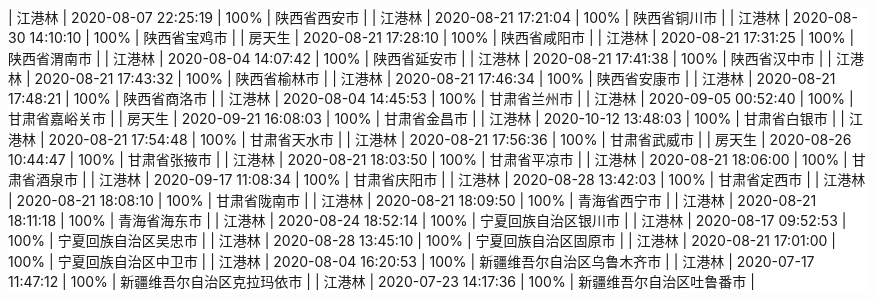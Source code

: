 |	江港林	|	2020-08-07 22:25:19	|	100%	|	陕西省西安市	|
|	江港林	|	2020-08-21 17:21:04	|	100%	|	陕西省铜川市	|
|	江港林	|	2020-08-30 14:10:10	|	100%	|	陕西省宝鸡市	|
|	房天生	|	2020-08-21 17:28:10	|	100%	|	陕西省咸阳市	|
|	江港林	|	2020-08-21 17:31:25	|	100%	|	陕西省渭南市	|
|	江港林	|	2020-08-04 14:07:42	|	100%	|	陕西省延安市	|
|	江港林	|	2020-08-21 17:41:38	|	100%	|	陕西省汉中市	|
|	江港林	|	2020-08-21 17:43:32	|	100%	|	陕西省榆林市	|
|	江港林	|	2020-08-21 17:46:34	|	100%	|	陕西省安康市	|
|	江港林	|	2020-08-21 17:48:21	|	100%	|	陕西省商洛市	|
|	江港林	|	2020-08-04 14:45:53	|	100%	|	甘肃省兰州市	|
|	江港林	|	2020-09-05 00:52:40	|	100%	|	甘肃省嘉峪关市	|
|	房天生	|	2020-09-21 16:08:03	|	100%	|	甘肃省金昌市	|
|	江港林	|	2020-10-12 13:48:03	|	100%	|	甘肃省白银市	|
|	江港林	|	2020-08-21 17:54:48	|	100%	|	甘肃省天水市	|
|	江港林	|	2020-08-21 17:56:36	|	100%	|	甘肃省武威市	|
|	房天生	|	2020-08-26 10:44:47	|	100%	|	甘肃省张掖市	|
|	江港林	|	2020-08-21 18:03:50	|	100%	|	甘肃省平凉市	|
|	江港林	|	2020-08-21 18:06:00	|	100%	|	甘肃省酒泉市	|
|	江港林	|	2020-09-17 11:08:34	|	100%	|	甘肃省庆阳市	|
|	江港林	|	2020-08-28 13:42:03	|	100%	|	甘肃省定西市	|
|	江港林	|	2020-08-21 18:08:10	|	100%	|	甘肃省陇南市	|
|	江港林	|	2020-08-21 18:09:50	|	100%	|	青海省西宁市	|
|	江港林	|	2020-08-21 18:11:18	|	100%	|	青海省海东市	|
|	江港林	|	2020-08-24 18:52:14	|	100%	|	宁夏回族自治区银川市	|
|	江港林	|	2020-08-17 09:52:53	|	100%	|	宁夏回族自治区吴忠市	|
|	江港林	|	2020-08-28 13:45:10	|	100%	|	宁夏回族自治区固原市	|
|	江港林	|	2020-08-21 17:01:00	|	100%	|	宁夏回族自治区中卫市	|
|	江港林	|	2020-08-04 16:20:53	|	100%	|	新疆维吾尔自治区乌鲁木齐市	|
|	江港林	|	2020-07-17 11:47:12	|	100%	|	新疆维吾尔自治区克拉玛依市	|
|	江港林	|	2020-07-23 14:17:36	|	100%	|	新疆维吾尔自治区吐鲁番市	|